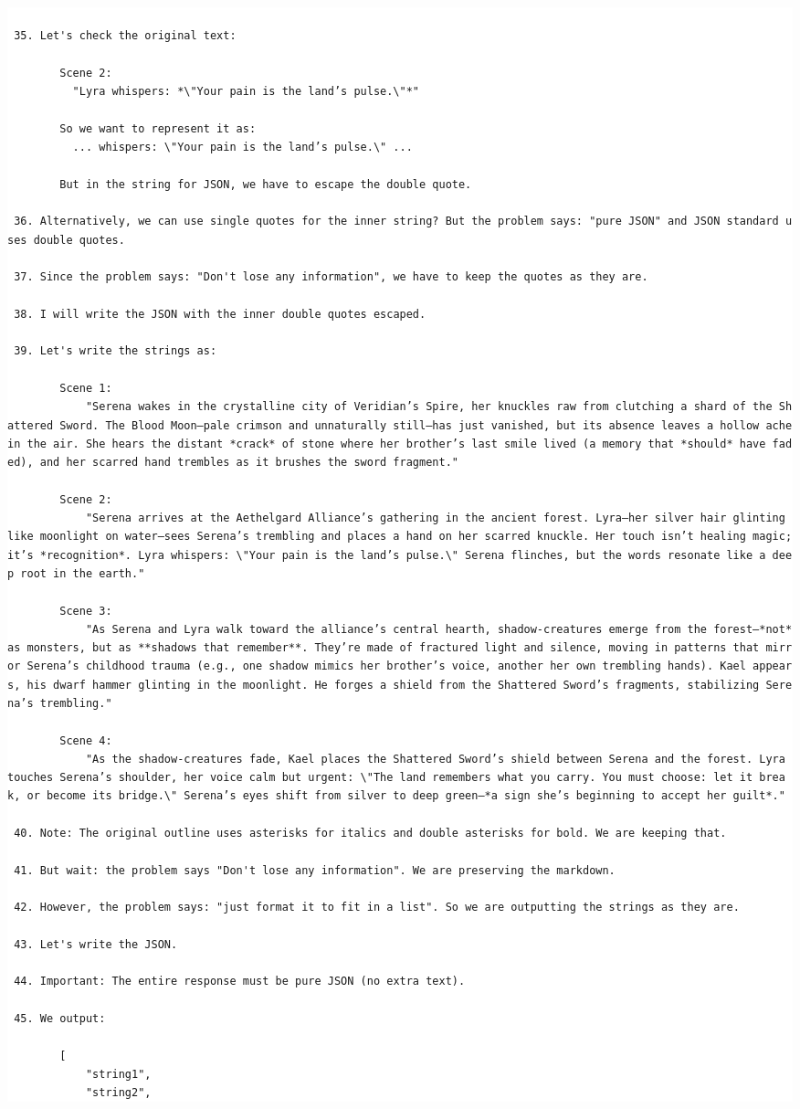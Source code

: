 ```

 35. Let's check the original text:

        Scene 2: 
          "Lyra whispers: *\"Your pain is the land’s pulse.\"*"

        So we want to represent it as: 
          ... whispers: \"Your pain is the land’s pulse.\" ...

        But in the string for JSON, we have to escape the double quote.

 36. Alternatively, we can use single quotes for the inner string? But the problem says: "pure JSON" and JSON standard uses double quotes.

 37. Since the problem says: "Don't lose any information", we have to keep the quotes as they are.

 38. I will write the JSON with the inner double quotes escaped.

 39. Let's write the strings as:

        Scene 1: 
            "Serena wakes in the crystalline city of Veridian’s Spire, her knuckles raw from clutching a shard of the Shattered Sword. The Blood Moon—pale crimson and unnaturally still—has just vanished, but its absence leaves a hollow ache in the air. She hears the distant *crack* of stone where her brother’s last smile lived (a memory that *should* have faded), and her scarred hand trembles as it brushes the sword fragment."

        Scene 2:
            "Serena arrives at the Aethelgard Alliance’s gathering in the ancient forest. Lyra—her silver hair glinting like moonlight on water—sees Serena’s trembling and places a hand on her scarred knuckle. Her touch isn’t healing magic; it’s *recognition*. Lyra whispers: \"Your pain is the land’s pulse.\" Serena flinches, but the words resonate like a deep root in the earth."

        Scene 3:
            "As Serena and Lyra walk toward the alliance’s central hearth, shadow-creatures emerge from the forest—*not* as monsters, but as **shadows that remember**. They’re made of fractured light and silence, moving in patterns that mirror Serena’s childhood trauma (e.g., one shadow mimics her brother’s voice, another her own trembling hands). Kael appears, his dwarf hammer glinting in the moonlight. He forges a shield from the Shattered Sword’s fragments, stabilizing Serena’s trembling."

        Scene 4:
            "As the shadow-creatures fade, Kael places the Shattered Sword’s shield between Serena and the forest. Lyra touches Serena’s shoulder, her voice calm but urgent: \"The land remembers what you carry. You must choose: let it break, or become its bridge.\" Serena’s eyes shift from silver to deep green—*a sign she’s beginning to accept her guilt*."

 40. Note: The original outline uses asterisks for italics and double asterisks for bold. We are keeping that.

 41. But wait: the problem says "Don't lose any information". We are preserving the markdown.

 42. However, the problem says: "just format it to fit in a list". So we are outputting the strings as they are.

 43. Let's write the JSON.

 44. Important: The entire response must be pure JSON (no extra text).

 45. We output:

        [
            "string1",
            "string2",
```